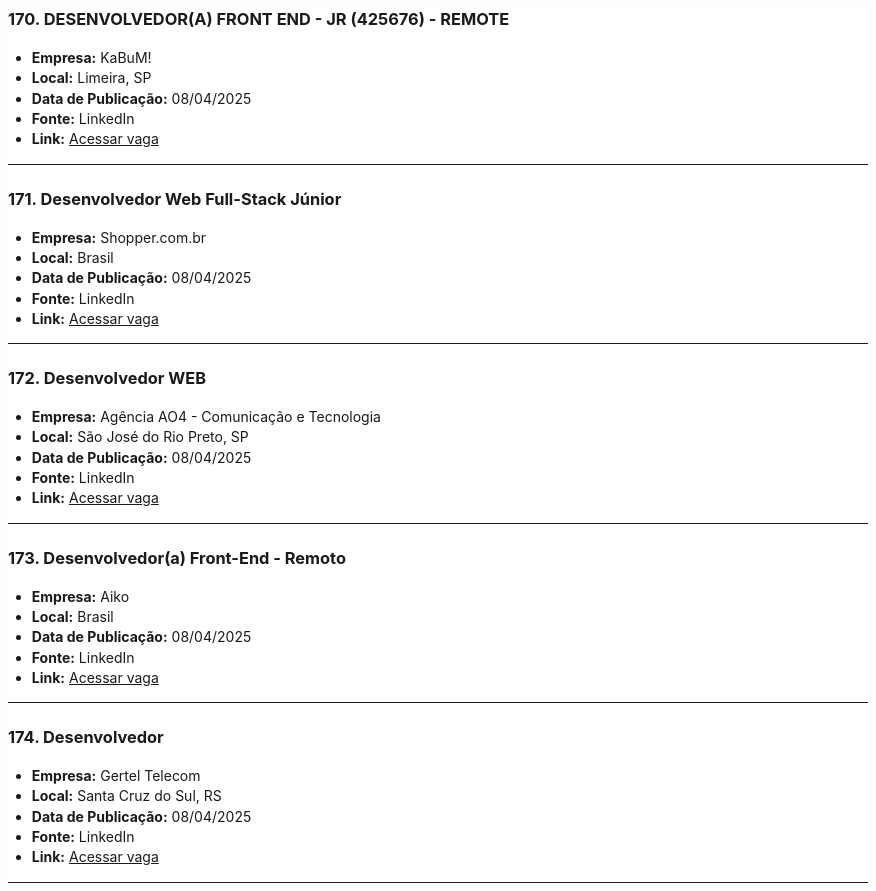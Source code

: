 
### 170. DESENVOLVEDOR(A)  FRONT END - JR (425676) - REMOTE

- **Empresa:** KaBuM!
- **Local:** Limeira, SP
- **Data de Publicação:** 08/04/2025
- **Fonte:** LinkedIn
- **Link:** [Acessar vaga](https://br.linkedin.com/jobs/view/desenvolvedor-a-front-end-jr-425676-remote-at-kabum%21-4131402785?position=2&pageNum=0&refId=UAMT7SFUNSWwa5Kk1fPF%2FQ%3D%3D&trackingId=PuoQzDZ6pFrLnEB9CrydCA%3D%3D)

---

### 171. Desenvolvedor Web Full-Stack Júnior

- **Empresa:** Shopper.com.br
- **Local:** Brasil
- **Data de Publicação:** 08/04/2025
- **Fonte:** LinkedIn
- **Link:** [Acessar vaga](https://br.linkedin.com/jobs/view/desenvolvedor-web-full-stack-j%C3%BAnior-at-shopper-com-br-4202834919?position=3&pageNum=0&refId=UAMT7SFUNSWwa5Kk1fPF%2FQ%3D%3D&trackingId=reUeTBoqJhoKHvOHVmUw9A%3D%3D)

---

### 172. Desenvolvedor WEB

- **Empresa:** Agência AO4 - Comunicação e Tecnologia
- **Local:** São José do Rio Preto, SP
- **Data de Publicação:** 08/04/2025
- **Fonte:** LinkedIn
- **Link:** [Acessar vaga](https://br.linkedin.com/jobs/view/desenvolvedor-web-at-ag%C3%AAncia-ao4-comunica%C3%A7%C3%A3o-e-tecnologia-4171097694?position=4&pageNum=0&refId=UAMT7SFUNSWwa5Kk1fPF%2FQ%3D%3D&trackingId=V7bP%2Fzn%2FA5X4NBTmELT%2FBQ%3D%3D)

---

### 173. Desenvolvedor(a) Front-End - Remoto

- **Empresa:** Aiko
- **Local:** Brasil
- **Data de Publicação:** 08/04/2025
- **Fonte:** LinkedIn
- **Link:** [Acessar vaga](https://br.linkedin.com/jobs/view/desenvolvedor-a-front-end-remoto-at-aiko-4186796736?position=5&pageNum=0&refId=UAMT7SFUNSWwa5Kk1fPF%2FQ%3D%3D&trackingId=2%2BOWmNUmMRIfneDhBMUcGg%3D%3D)

---

### 174. Desenvolvedor

- **Empresa:** Gertel Telecom
- **Local:** Santa Cruz do Sul, RS
- **Data de Publicação:** 08/04/2025
- **Fonte:** LinkedIn
- **Link:** [Acessar vaga](https://br.linkedin.com/jobs/view/desenvolvedor-at-gertel-telecom-4196540982?position=6&pageNum=0&refId=UAMT7SFUNSWwa5Kk1fPF%2FQ%3D%3D&trackingId=2wkJ%2Fb9gh6%2BjYXJC6jqHTA%3D%3D)

---